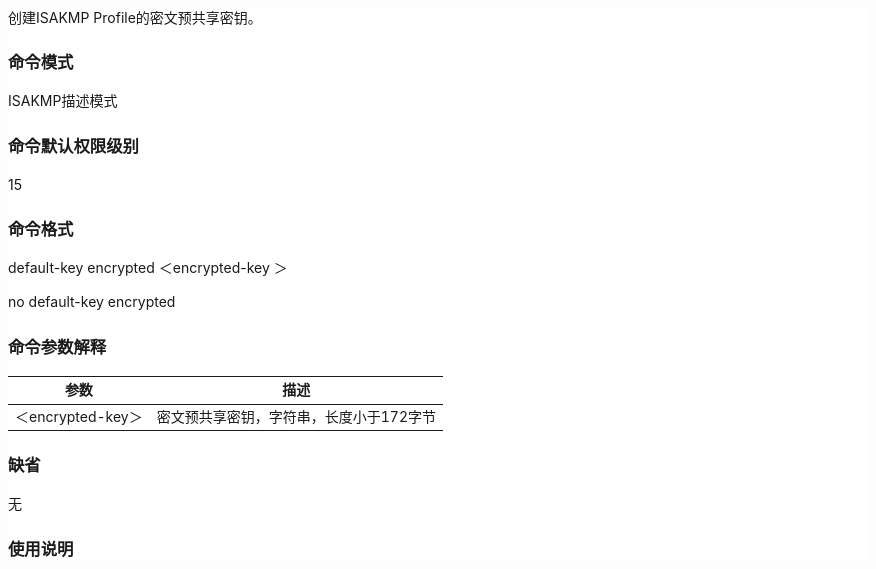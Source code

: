 创建ISAKMP Profile的密文预共享密钥。 






### 命令模式 


 ISAKMP描述模式  






### 命令默认权限级别 


15 






### 命令格式 




default-key encrypted 
  ＜encrypted-key 
＞

no default-key encrypted 








### 命令参数解释 




参数|描述
---|---
＜encrypted-key＞|密文预共享密钥，字符串，长度小于172字节








### 缺省 


无 






### 使用说明 
